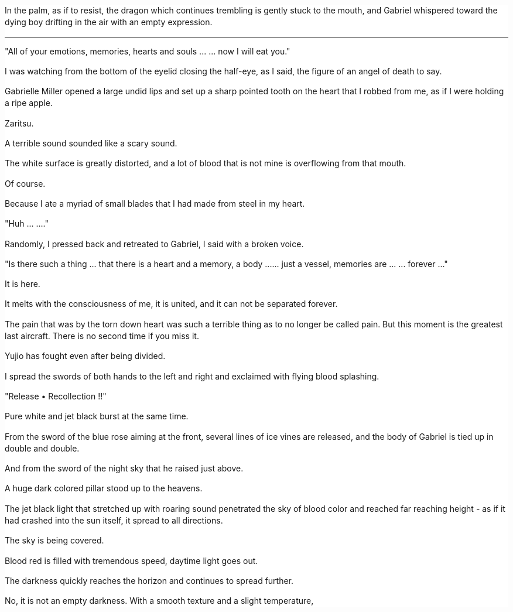 In the palm, as if to resist, the dragon which continues trembling is gently stuck to the mouth, and Gabriel whispered toward the dying boy drifting in the air with an empty expression.

***

"All of your emotions, memories, hearts and souls ... ... now I will eat you."

I was watching from the bottom of the eyelid closing the half-eye, as I said, the figure of an angel of death to say.

Gabrielle Miller opened a large undid lips and set up a sharp pointed tooth on the heart that I robbed from me, as if I were holding a ripe apple.

Zaritsu.

A terrible sound sounded like a scary sound.

The white surface is greatly distorted, and a lot of blood that is not mine is overflowing from that mouth.

Of course.

Because I ate a myriad of small blades that I had made from steel in my heart.

"Huh ... ...."

Randomly, I pressed back and retreated to Gabriel, I said with a broken voice.

"Is there such a thing ... that there is a heart and a memory, a body ...... just a vessel, memories are ... ... forever ..."

It is here.

It melts with the consciousness of me, it is united, and it can not be separated forever.

The pain that was by the torn down heart was such a terrible thing as to no longer be called pain. But this moment is the greatest last aircraft. There is no second time if you miss it.

Yujio has fought even after being divided.

I spread the swords of both hands to the left and right and exclaimed with flying blood splashing.

"Release • Recollection !!"

Pure white and jet black burst at the same time.

From the sword of the blue rose aiming at the front, several lines of ice vines are released, and the body of Gabriel is tied up in double and double.

And from the sword of the night sky that he raised just above.

A huge dark colored pillar stood up to the heavens.

The jet black light that stretched up with roaring sound penetrated the sky of blood color and reached far reaching height - as if it had crashed into the sun itself, it spread to all directions.

The sky is being covered.

Blood red is filled with tremendous speed, daytime light goes out.

The darkness quickly reaches the horizon and continues to spread further.

No, it is not an empty darkness. With a smooth texture and a slight temperature,
